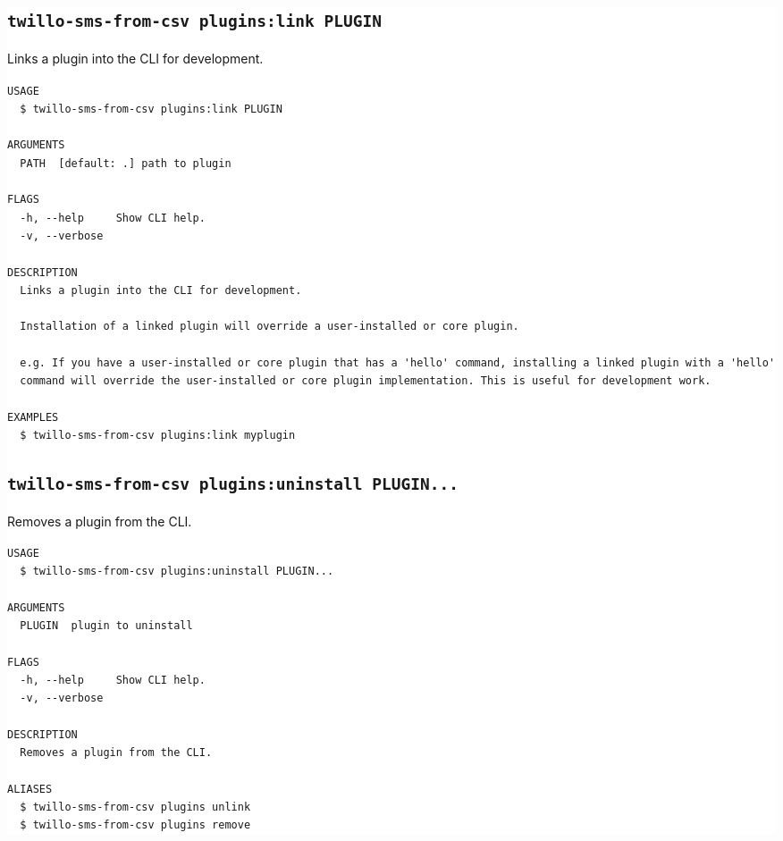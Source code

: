 ## `twillo-sms-from-csv plugins:link PLUGIN`

Links a plugin into the CLI for development.

```
USAGE
  $ twillo-sms-from-csv plugins:link PLUGIN

ARGUMENTS
  PATH  [default: .] path to plugin

FLAGS
  -h, --help     Show CLI help.
  -v, --verbose

DESCRIPTION
  Links a plugin into the CLI for development.

  Installation of a linked plugin will override a user-installed or core plugin.

  e.g. If you have a user-installed or core plugin that has a 'hello' command, installing a linked plugin with a 'hello'
  command will override the user-installed or core plugin implementation. This is useful for development work.

EXAMPLES
  $ twillo-sms-from-csv plugins:link myplugin
```

## `twillo-sms-from-csv plugins:uninstall PLUGIN...`

Removes a plugin from the CLI.

```
USAGE
  $ twillo-sms-from-csv plugins:uninstall PLUGIN...

ARGUMENTS
  PLUGIN  plugin to uninstall

FLAGS
  -h, --help     Show CLI help.
  -v, --verbose

DESCRIPTION
  Removes a plugin from the CLI.

ALIASES
  $ twillo-sms-from-csv plugins unlink
  $ twillo-sms-from-csv plugins remove
```
